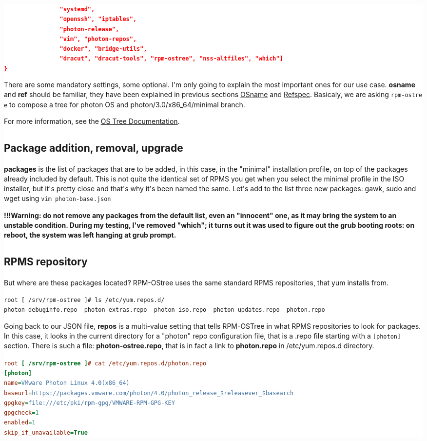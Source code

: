 ```json
                "systemd",
                "openssh", "iptables",
                "photon-release",
                "vim", "photon-repos",
                "docker", "bridge-utils",
                "dracut", "dracut-tools", "rpm-ostree", "nss-altfiles", "which"]
}
```

There are some mandatory settings, some optional. I'm only going to explain the most important ones for our use case.
**osname** and **ref** should be familiar, they have been explained in previous sections [OSname](../concepts-in-action/#osname) and [Refspec](../concepts-in-action#refspec). Basicaly, we are asking `rpm-ostree` to compose a tree for photon OS and photon/3.0/x86_64/minimal branch.

For more information, see the [OS Tree Documentation](https://coreos.github.io/rpm-ostree/treefile/).

## Package addition, removal, upgrade 

**packages** is the list of packages that are to be added, in this case, in the "minimal" installation profile, on top of the packages already included by default. This is not quite the identical set of RPMS you get when you select the minimal profile in the ISO installer, but it's pretty close and that's why it's been named the same. 
Let's add to the list three new packages: gawk, sudo and wget using `vim photon-base.json`

**!!!Warning: do not remove any packages from the default list, even an "innocent" one, as it may bring the system to an unstable condition.  During my testing, I've removed "which"; it turns out it was used to figure out the grub booting roots: on reboot, the system was left hanging at grub prompt.**

## RPMS repository

But where are these packages located? RPM-OStree uses the same standard RPMS repositories, that yum installs from.

```console
root [ /srv/rpm-ostree ]# ls /etc/yum.repos.d/
photon-debuginfo.repo  photon-extras.repo  photon-iso.repo  photon-updates.repo  photon.repo
```

Going back to our JSON file, **repos** is a multi-value setting that tells RPM-OSTree in what RPMS repositories to look for packages. In this case, it looks in the current directory for a "photon" repo configuration file, that is a .repo file starting with a `[photon]` section. There is such a file: **photon-ostree.repo**, that is in fact a link to **photon.repo** in /etc/yum.repos.d directory.

```ini 
root [ /srv/rpm-ostree ]# cat /etc/yum.repos.d/photon.repo 
[photon]
name=VMware Photon Linux 4.0(x86_64)
baseurl=https://packages.vmware.com/photon/4.0/photon_release_$releasever_$basearch
gpgkey=file:///etc/pki/rpm-gpg/VMWARE-RPM-GPG-KEY
gpgcheck=1
enabled=1
skip_if_unavailable=True
```
